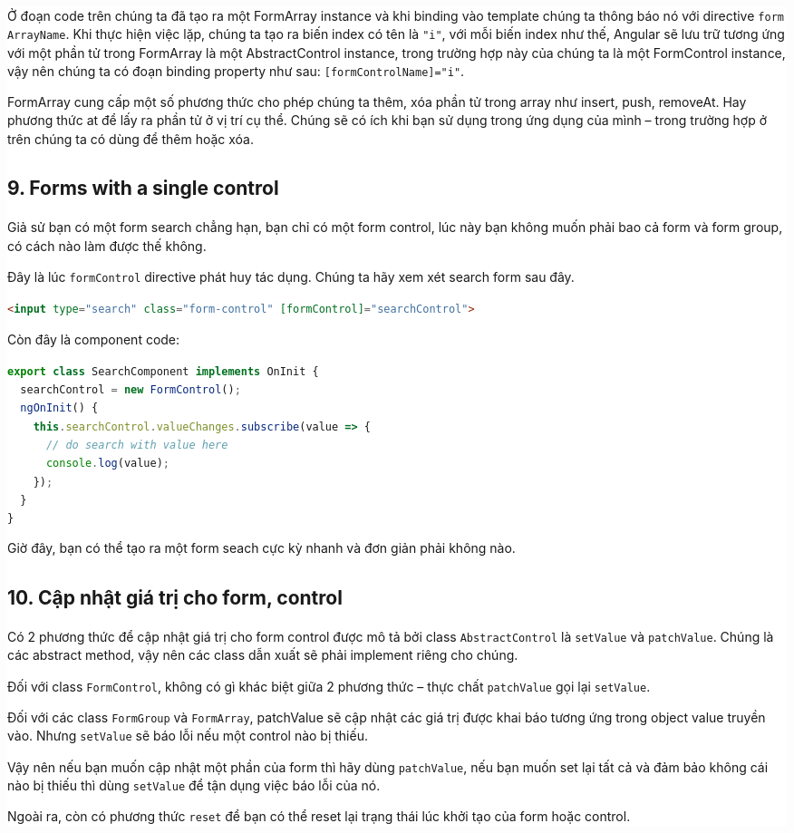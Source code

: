 Ở đoạn code trên chúng ta đã tạo ra một FormArray instance và khi binding vào template chúng ta thông báo nó với directive `formArrayName`.
Khi thực hiện việc lặp, chúng ta tạo ra biến index có tên là `"i"`, với mỗi biến index như thế, Angular sẽ lưu trữ tương ứng với một phần tử trong FormArray là một AbstractControl instance, trong trường hợp này của chúng ta là một FormControl instance, vậy nên chúng ta có đoạn binding property như sau: `[formControlName]="i"`. 

FormArray cung cấp một số phương thức cho phép chúng ta thêm, xóa phần tử trong array như insert, push, removeAt. Hay phương thức at để lấy ra phần tử ở vị trí cụ thể. Chúng sẽ có ích khi bạn sử dụng trong ứng dụng của mình – trong trường hợp ở trên chúng ta có dùng để thêm hoặc xóa.

## 9. Forms with a single control

Giả sử bạn có một form search chẳng hạn, bạn chỉ có một form control, lúc này bạn không muốn phải bao cả form và form group, có cách nào làm được thế không.

Đây là lúc `formControl` directive phát huy tác dụng. Chúng ta hãy xem xét search form sau đây.

```html
<input type="search" class="form-control" [formControl]="searchControl">
```

Còn đây là component code:

```ts
export class SearchComponent implements OnInit {
  searchControl = new FormControl();
  ngOnInit() {
    this.searchControl.valueChanges.subscribe(value => {
      // do search with value here
      console.log(value);
    });
  }
}
```

Giờ đây, bạn có thể tạo ra một form seach cực kỳ nhanh và đơn giản phải không nào.

## 10. Cập nhật giá trị cho form, control

Có 2 phương thức để cập nhật giá trị cho form control được mô tả bởi class `AbstractControl` là `setValue` và `patchValue`. Chúng là các abstract method, vậy nên các class dẫn xuất sẽ phải implement riêng cho chúng.

Đối với class `FormControl`, không có gì khác biệt giữa 2 phương thức – thực chất `patchValue` gọi lại `setValue`.

Đối với các class `FormGroup` và `FormArray`, patchValue sẽ cập nhật các giá trị được khai báo tương ứng trong object value truyền vào. Nhưng `setValue` sẽ báo lỗi nếu một control nào bị thiếu.

Vậy nên nếu bạn muốn cập nhật một phần của form thì hãy dùng `patchValue`, nếu bạn muốn set lại tất cả và đảm bảo không cái nào bị thiếu thì dùng `setValue` để tận dụng việc báo lỗi của nó.

Ngoài ra, còn có phương thức `reset` để bạn có thể reset lại trạng thái lúc khởi tạo của form hoặc control.
